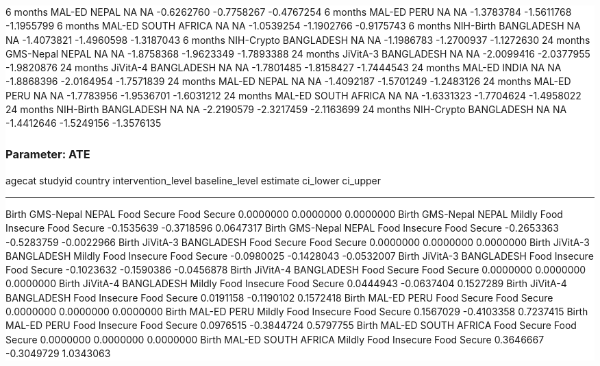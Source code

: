 6 months    MAL-ED       NEPAL          NA                   NA                -0.6262760   -0.7758267   -0.4767254
6 months    MAL-ED       PERU           NA                   NA                -1.3783784   -1.5611768   -1.1955799
6 months    MAL-ED       SOUTH AFRICA   NA                   NA                -1.0539254   -1.1902766   -0.9175743
6 months    NIH-Birth    BANGLADESH     NA                   NA                -1.4073821   -1.4960598   -1.3187043
6 months    NIH-Crypto   BANGLADESH     NA                   NA                -1.1986783   -1.2700937   -1.1272630
24 months   GMS-Nepal    NEPAL          NA                   NA                -1.8758368   -1.9623349   -1.7893388
24 months   JiVitA-3     BANGLADESH     NA                   NA                -2.0099416   -2.0377955   -1.9820876
24 months   JiVitA-4     BANGLADESH     NA                   NA                -1.7801485   -1.8158427   -1.7444543
24 months   MAL-ED       INDIA          NA                   NA                -1.8868396   -2.0164954   -1.7571839
24 months   MAL-ED       NEPAL          NA                   NA                -1.4092187   -1.5701249   -1.2483126
24 months   MAL-ED       PERU           NA                   NA                -1.7783956   -1.9536701   -1.6031212
24 months   MAL-ED       SOUTH AFRICA   NA                   NA                -1.6331323   -1.7704624   -1.4958022
24 months   NIH-Birth    BANGLADESH     NA                   NA                -2.2190579   -2.3217459   -2.1163699
24 months   NIH-Crypto   BANGLADESH     NA                   NA                -1.4412646   -1.5249156   -1.3576135


### Parameter: ATE


agecat      studyid      country        intervention_level     baseline_level      estimate     ci_lower     ci_upper
----------  -----------  -------------  ---------------------  ---------------  -----------  -----------  -----------
Birth       GMS-Nepal    NEPAL          Food Secure            Food Secure        0.0000000    0.0000000    0.0000000
Birth       GMS-Nepal    NEPAL          Mildly Food Insecure   Food Secure       -0.1535639   -0.3718596    0.0647317
Birth       GMS-Nepal    NEPAL          Food Insecure          Food Secure       -0.2653363   -0.5283759   -0.0022966
Birth       JiVitA-3     BANGLADESH     Food Secure            Food Secure        0.0000000    0.0000000    0.0000000
Birth       JiVitA-3     BANGLADESH     Mildly Food Insecure   Food Secure       -0.0980025   -0.1428043   -0.0532007
Birth       JiVitA-3     BANGLADESH     Food Insecure          Food Secure       -0.1023632   -0.1590386   -0.0456878
Birth       JiVitA-4     BANGLADESH     Food Secure            Food Secure        0.0000000    0.0000000    0.0000000
Birth       JiVitA-4     BANGLADESH     Mildly Food Insecure   Food Secure        0.0444943   -0.0637404    0.1527289
Birth       JiVitA-4     BANGLADESH     Food Insecure          Food Secure        0.0191158   -0.1190102    0.1572418
Birth       MAL-ED       PERU           Food Secure            Food Secure        0.0000000    0.0000000    0.0000000
Birth       MAL-ED       PERU           Mildly Food Insecure   Food Secure        0.1567029   -0.4103358    0.7237415
Birth       MAL-ED       PERU           Food Insecure          Food Secure        0.0976515   -0.3844724    0.5797755
Birth       MAL-ED       SOUTH AFRICA   Food Secure            Food Secure        0.0000000    0.0000000    0.0000000
Birth       MAL-ED       SOUTH AFRICA   Mildly Food Insecure   Food Secure        0.3646667   -0.3049729    1.0343063